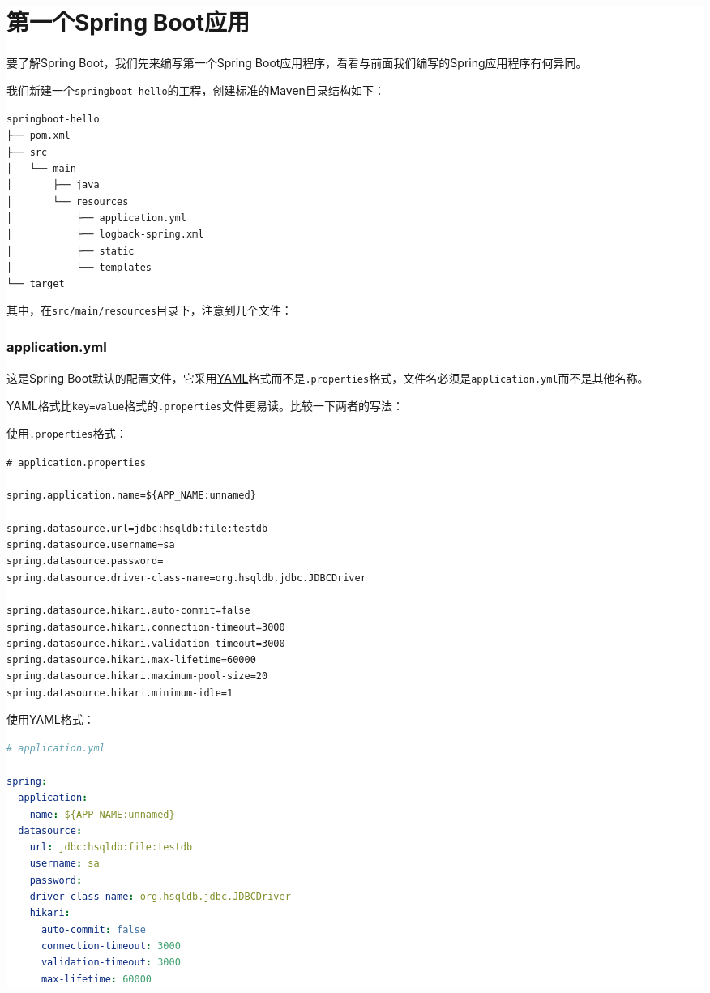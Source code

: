 # 第一个Spring Boot应用

要了解Spring Boot，我们先来编写第一个Spring Boot应用程序，看看与前面我们编写的Spring应用程序有何异同。

我们新建一个`springboot-hello`的工程，创建标准的Maven目录结构如下：

```ascii
springboot-hello
├── pom.xml
├── src
│   └── main
│       ├── java
│       └── resources
│           ├── application.yml
│           ├── logback-spring.xml
│           ├── static
│           └── templates
└── target
```

其中，在`src/main/resources`目录下，注意到几个文件：

### application.yml

这是Spring Boot默认的配置文件，它采用[YAML](https://yaml.org/)格式而不是`.properties`格式，文件名必须是`application.yml`而不是其他名称。

YAML格式比`key=value`格式的`.properties`文件更易读。比较一下两者的写法：

使用`.properties`格式：

```properties
# application.properties

spring.application.name=${APP_NAME:unnamed}

spring.datasource.url=jdbc:hsqldb:file:testdb
spring.datasource.username=sa
spring.datasource.password=
spring.datasource.driver-class-name=org.hsqldb.jdbc.JDBCDriver

spring.datasource.hikari.auto-commit=false
spring.datasource.hikari.connection-timeout=3000
spring.datasource.hikari.validation-timeout=3000
spring.datasource.hikari.max-lifetime=60000
spring.datasource.hikari.maximum-pool-size=20
spring.datasource.hikari.minimum-idle=1
```

使用YAML格式：

```yaml
# application.yml

spring:
  application:
    name: ${APP_NAME:unnamed}
  datasource:
    url: jdbc:hsqldb:file:testdb
    username: sa
    password:
    driver-class-name: org.hsqldb.jdbc.JDBCDriver
    hikari:
      auto-commit: false
      connection-timeout: 3000
      validation-timeout: 3000
      max-lifetime: 60000
```